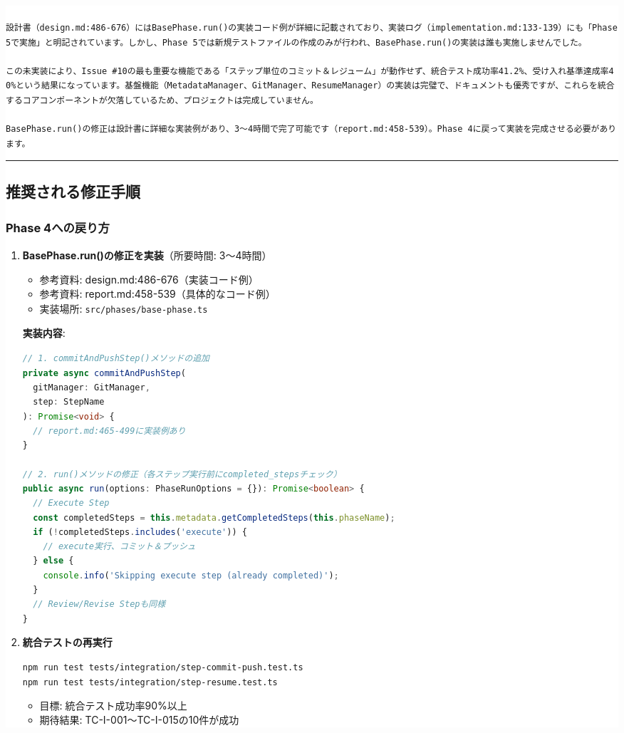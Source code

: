  ```
 
 設計書（design.md:486-676）にはBasePhase.run()の実装コード例が詳細に記載されており、実装ログ（implementation.md:133-139）にも「Phase 5で実施」と明記されています。しかし、Phase 5では新規テストファイルの作成のみが行われ、BasePhase.run()の実装は誰も実施しませんでした。
 
 この未実装により、Issue #10の最も重要な機能である「ステップ単位のコミット＆レジューム」が動作せず、統合テスト成功率41.2%、受け入れ基準達成率40%という結果になっています。基盤機能（MetadataManager、GitManager、ResumeManager）の実装は完璧で、ドキュメントも優秀ですが、これらを統合するコアコンポーネントが欠落しているため、プロジェクトは完成していません。
 
 BasePhase.run()の修正は設計書に詳細な実装例があり、3〜4時間で完了可能です（report.md:458-539）。Phase 4に戻って実装を完成させる必要があります。
 ```
 
 ---
 
 ## 推奨される修正手順
 
 ### Phase 4への戻り方
 
 1. **BasePhase.run()の修正を実装**（所要時間: 3〜4時間）
    - 参考資料: design.md:486-676（実装コード例）
    - 参考資料: report.md:458-539（具体的なコード例）
    - 実装場所: `src/phases/base-phase.ts`
    
    **実装内容**:
    ```typescript
    // 1. commitAndPushStep()メソッドの追加
    private async commitAndPushStep(
      gitManager: GitManager,
      step: StepName
    ): Promise<void> {
      // report.md:465-499に実装例あり
    }
    
    // 2. run()メソッドの修正（各ステップ実行前にcompleted_stepsチェック）
    public async run(options: PhaseRunOptions = {}): Promise<boolean> {
      // Execute Step
      const completedSteps = this.metadata.getCompletedSteps(this.phaseName);
      if (!completedSteps.includes('execute')) {
        // execute実行、コミット＆プッシュ
      } else {
        console.info('Skipping execute step (already completed)');
      }
      // Review/Revise Stepも同様
    }
    ```
 
 2. **統合テストの再実行**
    ```bash
    npm run test tests/integration/step-commit-push.test.ts
    npm run test tests/integration/step-resume.test.ts
    ```
    - 目標: 統合テスト成功率90%以上
    - 期待結果: TC-I-001〜TC-I-015の10件が成功
 